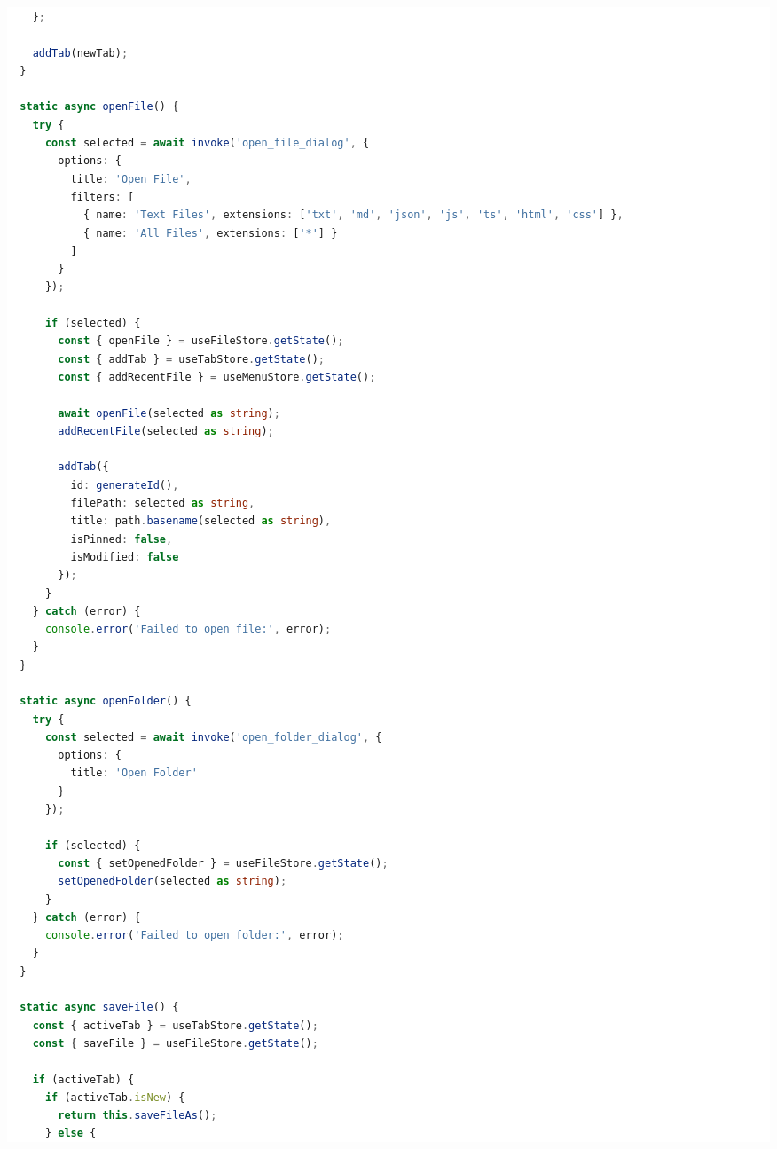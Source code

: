 ```typescript
    };
    
    addTab(newTab);
  }

  static async openFile() {
    try {
      const selected = await invoke('open_file_dialog', {
        options: {
          title: 'Open File',
          filters: [
            { name: 'Text Files', extensions: ['txt', 'md', 'json', 'js', 'ts', 'html', 'css'] },
            { name: 'All Files', extensions: ['*'] }
          ]
        }
      });
      
      if (selected) {
        const { openFile } = useFileStore.getState();
        const { addTab } = useTabStore.getState();
        const { addRecentFile } = useMenuStore.getState();
        
        await openFile(selected as string);
        addRecentFile(selected as string);
        
        addTab({
          id: generateId(),
          filePath: selected as string,
          title: path.basename(selected as string),
          isPinned: false,
          isModified: false
        });
      }
    } catch (error) {
      console.error('Failed to open file:', error);
    }
  }

  static async openFolder() {
    try {
      const selected = await invoke('open_folder_dialog', {
        options: {
          title: 'Open Folder'
        }
      });
      
      if (selected) {
        const { setOpenedFolder } = useFileStore.getState();
        setOpenedFolder(selected as string);
      }
    } catch (error) {
      console.error('Failed to open folder:', error);
    }
  }

  static async saveFile() {
    const { activeTab } = useTabStore.getState();
    const { saveFile } = useFileStore.getState();
    
    if (activeTab) {
      if (activeTab.isNew) {
        return this.saveFileAs();
      } else {
```